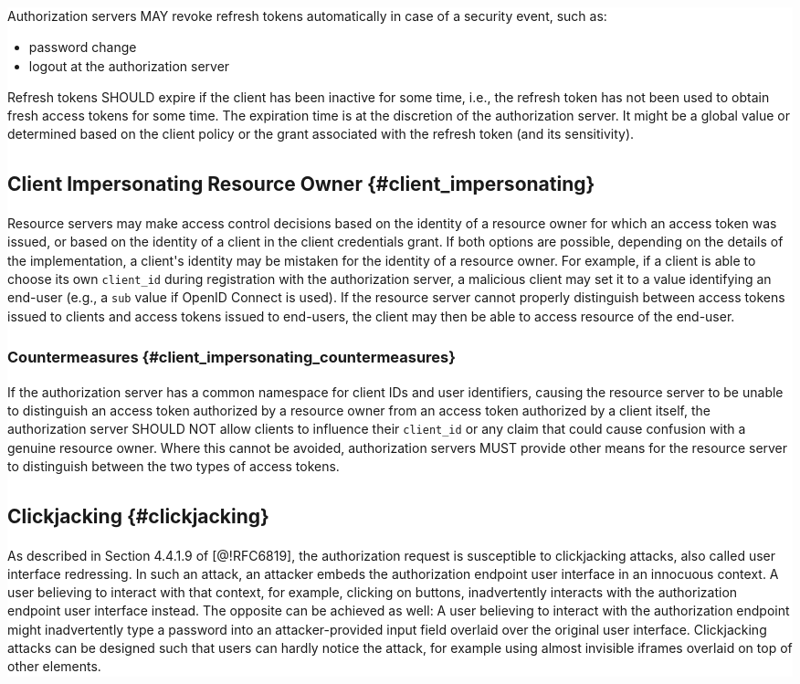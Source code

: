 Authorization servers MAY revoke refresh tokens automatically in case
of a security event, such as:

  * password change
  * logout at the authorization server

Refresh tokens SHOULD expire if the client has been inactive for some
time, i.e., the refresh token has not been used to obtain fresh access
tokens for some time. The expiration time is at the discretion of the
authorization server. It might be a global value or determined based
on the client policy or the grant associated with the refresh token
(and its sensitivity).



## Client Impersonating Resource Owner {#client_impersonating}

Resource servers may make access control decisions based on the identity of a
resource owner for which an access token was issued, or based on the identity
of a client in the client credentials grant. If both options are possible,
depending on the details of the implementation, a client's identity may be
mistaken for the identity of a resource owner. For example, if a client is able
to choose its own `client_id` during registration with the authorization server,
a malicious client may set it to a value identifying an end-user (e.g., a `sub`
value if OpenID Connect is used). If the resource server cannot properly
distinguish between access tokens issued to clients and access tokens issued to
end-users, the client may then be able to access resource of the end-user.


### Countermeasures {#client_impersonating_countermeasures}

If the authorization server has a common namespace for client IDs and user
identifiers, causing the resource server to be unable to distinguish an access
token authorized by a resource owner from an access token authorized by a client
itself, the authorization server SHOULD NOT allow clients to influence their
`client_id` or any claim that could cause confusion with a genuine resource
owner. Where this cannot be avoided, authorization servers MUST provide other
means for the resource server to distinguish between the two types of access
tokens.

## Clickjacking {#clickjacking}

As described in Section 4.4.1.9 of [@!RFC6819], the authorization request is
susceptible to clickjacking attacks, also called user interface redressing. In
such an attack, an attacker embeds the authorization endpoint user interface in
an innocuous context. A user believing to interact with that context, for
example, clicking on buttons, inadvertently interacts with the authorization
endpoint user interface instead. The opposite can be achieved as well: A user
believing to interact with the authorization endpoint might inadvertently type a
password into an attacker-provided input field overlaid over the original user
interface. Clickjacking attacks can be designed such that users can hardly
notice the attack, for example using almost invisible iframes overlaid on top of
other elements.
